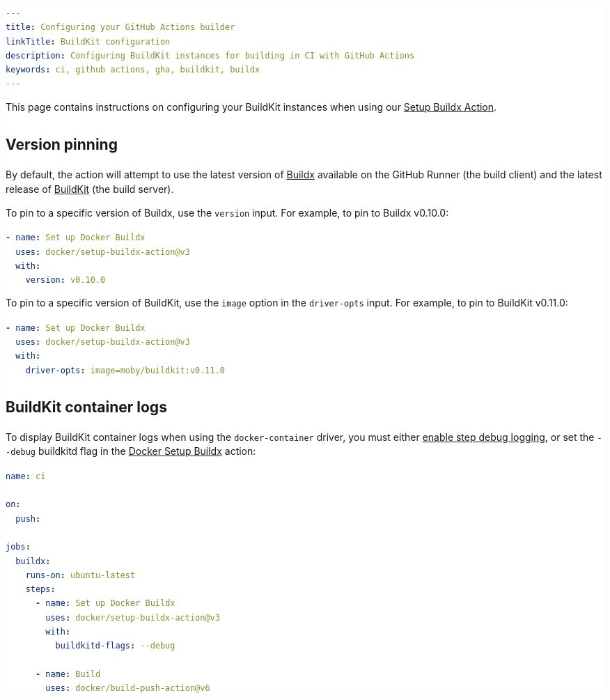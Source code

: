 ```yaml
---
title: Configuring your GitHub Actions builder
linkTitle: BuildKit configuration
description: Configuring BuildKit instances for building in CI with GitHub Actions
keywords: ci, github actions, gha, buildkit, buildx
---
```


This page contains instructions on configuring your BuildKit instances when
using our [Setup Buildx Action](https://github.com/docker/setup-buildx-action).

## Version pinning

By default, the action will attempt to use the latest version of [Buildx](https://github.com/docker/buildx)
available on the GitHub Runner (the build client) and the latest release of
[BuildKit](https://github.com/moby/buildkit) (the build server).

To pin to a specific version of Buildx, use the `version` input. For example,
to pin to Buildx v0.10.0:

```yaml
- name: Set up Docker Buildx
  uses: docker/setup-buildx-action@v3
  with:
    version: v0.10.0
```

To pin to a specific version of BuildKit, use the `image` option in the
`driver-opts` input. For example, to pin to BuildKit v0.11.0:

```yaml
- name: Set up Docker Buildx
  uses: docker/setup-buildx-action@v3
  with:
    driver-opts: image=moby/buildkit:v0.11.0
```

## BuildKit container logs

To display BuildKit container logs when using the `docker-container` driver,
you must either [enable step debug logging](https://docs.github.com/en/actions/monitoring-and-troubleshooting-workflows/enabling-debug-logging#enabling-step-debug-logging),
or set the `--debug` buildkitd flag in the [Docker Setup Buildx](https://github.com/marketplace/actions/docker-setup-buildx) action:

```yaml
name: ci

on:
  push:

jobs:
  buildx:
    runs-on: ubuntu-latest
    steps:
      - name: Set up Docker Buildx
        uses: docker/setup-buildx-action@v3
        with:
          buildkitd-flags: --debug
      
      - name: Build
        uses: docker/build-push-action@v6
```
